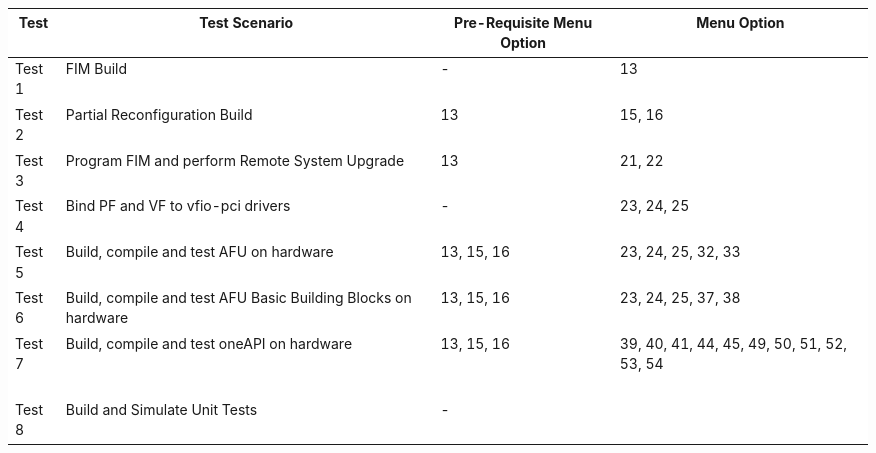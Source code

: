<table>
    <thead>
        <tr>
            <th>Test</th>
            <th>Test Scenario</th>
            <th>Pre-Requisite Menu Option</th>
            <th>Menu Option</th>
        </tr>
    </thead>
    <tbody>
        <tr>
            <tr>
            <td>Test 1</td>
            <td>FIM Build</td>
            <td>-<br>
            <td>13<br>
            <br>
        <tr>
            <tr>
            <td>Test 2</td>
            <td>Partial Reconfiguration Build</td>
            <td>13<br>
            <td>15, 16<br>
            <br>
        <tr>
            <tr>
            <td>Test 3</td>
            <td>Program FIM and perform Remote System Upgrade</td>
            <td>13<br>
            <td>21, 22<br>
            <br>
        <tr>
            <tr>
            <td>Test 4</td>
            <td>Bind PF and VF to vfio-pci drivers</td>
            <td>-<br>
            <td>23, 24, 25<br>
            <br>
        <tr>
            <tr>
            <td>Test 5</td>
            <td>Build, compile and test AFU on hardware</td>
            <td>13, 15, 16<br>
            <td>23, 24, 25, 32, 33<br>
            <br>
        <tr>
            <tr>
            <td>Test 6</td>
            <td>Build, compile and test AFU Basic Building Blocks on hardware</td>
            <td>13, 15, 16<br>
            <td>23, 24, 25, 37, 38<br>
            <br>
        <tr>
            <tr>
            <td>Test 7</td>
            <td>Build, compile and test oneAPI on hardware</td>
            <td>13, 15, 16<br>
            <td>39, 40, 41, 44, 45, 49, 50, 51, 52, 53, 54<br>
            <br>
        <tr>
            <tr>
            <td>Test 8</td>
            <td>Build and Simulate Unit Tests</td>
            <td>-<br>